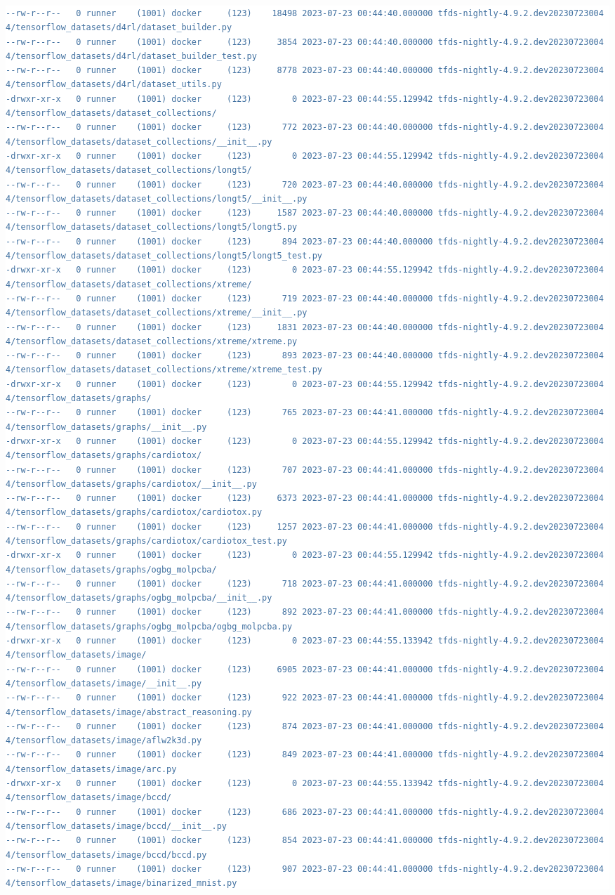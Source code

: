 ```diff
--rw-r--r--   0 runner    (1001) docker     (123)    18498 2023-07-23 00:44:40.000000 tfds-nightly-4.9.2.dev202307230044/tensorflow_datasets/d4rl/dataset_builder.py
--rw-r--r--   0 runner    (1001) docker     (123)     3854 2023-07-23 00:44:40.000000 tfds-nightly-4.9.2.dev202307230044/tensorflow_datasets/d4rl/dataset_builder_test.py
--rw-r--r--   0 runner    (1001) docker     (123)     8778 2023-07-23 00:44:40.000000 tfds-nightly-4.9.2.dev202307230044/tensorflow_datasets/d4rl/dataset_utils.py
-drwxr-xr-x   0 runner    (1001) docker     (123)        0 2023-07-23 00:44:55.129942 tfds-nightly-4.9.2.dev202307230044/tensorflow_datasets/dataset_collections/
--rw-r--r--   0 runner    (1001) docker     (123)      772 2023-07-23 00:44:40.000000 tfds-nightly-4.9.2.dev202307230044/tensorflow_datasets/dataset_collections/__init__.py
-drwxr-xr-x   0 runner    (1001) docker     (123)        0 2023-07-23 00:44:55.129942 tfds-nightly-4.9.2.dev202307230044/tensorflow_datasets/dataset_collections/longt5/
--rw-r--r--   0 runner    (1001) docker     (123)      720 2023-07-23 00:44:40.000000 tfds-nightly-4.9.2.dev202307230044/tensorflow_datasets/dataset_collections/longt5/__init__.py
--rw-r--r--   0 runner    (1001) docker     (123)     1587 2023-07-23 00:44:40.000000 tfds-nightly-4.9.2.dev202307230044/tensorflow_datasets/dataset_collections/longt5/longt5.py
--rw-r--r--   0 runner    (1001) docker     (123)      894 2023-07-23 00:44:40.000000 tfds-nightly-4.9.2.dev202307230044/tensorflow_datasets/dataset_collections/longt5/longt5_test.py
-drwxr-xr-x   0 runner    (1001) docker     (123)        0 2023-07-23 00:44:55.129942 tfds-nightly-4.9.2.dev202307230044/tensorflow_datasets/dataset_collections/xtreme/
--rw-r--r--   0 runner    (1001) docker     (123)      719 2023-07-23 00:44:40.000000 tfds-nightly-4.9.2.dev202307230044/tensorflow_datasets/dataset_collections/xtreme/__init__.py
--rw-r--r--   0 runner    (1001) docker     (123)     1831 2023-07-23 00:44:40.000000 tfds-nightly-4.9.2.dev202307230044/tensorflow_datasets/dataset_collections/xtreme/xtreme.py
--rw-r--r--   0 runner    (1001) docker     (123)      893 2023-07-23 00:44:40.000000 tfds-nightly-4.9.2.dev202307230044/tensorflow_datasets/dataset_collections/xtreme/xtreme_test.py
-drwxr-xr-x   0 runner    (1001) docker     (123)        0 2023-07-23 00:44:55.129942 tfds-nightly-4.9.2.dev202307230044/tensorflow_datasets/graphs/
--rw-r--r--   0 runner    (1001) docker     (123)      765 2023-07-23 00:44:41.000000 tfds-nightly-4.9.2.dev202307230044/tensorflow_datasets/graphs/__init__.py
-drwxr-xr-x   0 runner    (1001) docker     (123)        0 2023-07-23 00:44:55.129942 tfds-nightly-4.9.2.dev202307230044/tensorflow_datasets/graphs/cardiotox/
--rw-r--r--   0 runner    (1001) docker     (123)      707 2023-07-23 00:44:41.000000 tfds-nightly-4.9.2.dev202307230044/tensorflow_datasets/graphs/cardiotox/__init__.py
--rw-r--r--   0 runner    (1001) docker     (123)     6373 2023-07-23 00:44:41.000000 tfds-nightly-4.9.2.dev202307230044/tensorflow_datasets/graphs/cardiotox/cardiotox.py
--rw-r--r--   0 runner    (1001) docker     (123)     1257 2023-07-23 00:44:41.000000 tfds-nightly-4.9.2.dev202307230044/tensorflow_datasets/graphs/cardiotox/cardiotox_test.py
-drwxr-xr-x   0 runner    (1001) docker     (123)        0 2023-07-23 00:44:55.129942 tfds-nightly-4.9.2.dev202307230044/tensorflow_datasets/graphs/ogbg_molpcba/
--rw-r--r--   0 runner    (1001) docker     (123)      718 2023-07-23 00:44:41.000000 tfds-nightly-4.9.2.dev202307230044/tensorflow_datasets/graphs/ogbg_molpcba/__init__.py
--rw-r--r--   0 runner    (1001) docker     (123)      892 2023-07-23 00:44:41.000000 tfds-nightly-4.9.2.dev202307230044/tensorflow_datasets/graphs/ogbg_molpcba/ogbg_molpcba.py
-drwxr-xr-x   0 runner    (1001) docker     (123)        0 2023-07-23 00:44:55.133942 tfds-nightly-4.9.2.dev202307230044/tensorflow_datasets/image/
--rw-r--r--   0 runner    (1001) docker     (123)     6905 2023-07-23 00:44:41.000000 tfds-nightly-4.9.2.dev202307230044/tensorflow_datasets/image/__init__.py
--rw-r--r--   0 runner    (1001) docker     (123)      922 2023-07-23 00:44:41.000000 tfds-nightly-4.9.2.dev202307230044/tensorflow_datasets/image/abstract_reasoning.py
--rw-r--r--   0 runner    (1001) docker     (123)      874 2023-07-23 00:44:41.000000 tfds-nightly-4.9.2.dev202307230044/tensorflow_datasets/image/aflw2k3d.py
--rw-r--r--   0 runner    (1001) docker     (123)      849 2023-07-23 00:44:41.000000 tfds-nightly-4.9.2.dev202307230044/tensorflow_datasets/image/arc.py
-drwxr-xr-x   0 runner    (1001) docker     (123)        0 2023-07-23 00:44:55.133942 tfds-nightly-4.9.2.dev202307230044/tensorflow_datasets/image/bccd/
--rw-r--r--   0 runner    (1001) docker     (123)      686 2023-07-23 00:44:41.000000 tfds-nightly-4.9.2.dev202307230044/tensorflow_datasets/image/bccd/__init__.py
--rw-r--r--   0 runner    (1001) docker     (123)      854 2023-07-23 00:44:41.000000 tfds-nightly-4.9.2.dev202307230044/tensorflow_datasets/image/bccd/bccd.py
--rw-r--r--   0 runner    (1001) docker     (123)      907 2023-07-23 00:44:41.000000 tfds-nightly-4.9.2.dev202307230044/tensorflow_datasets/image/binarized_mnist.py
```